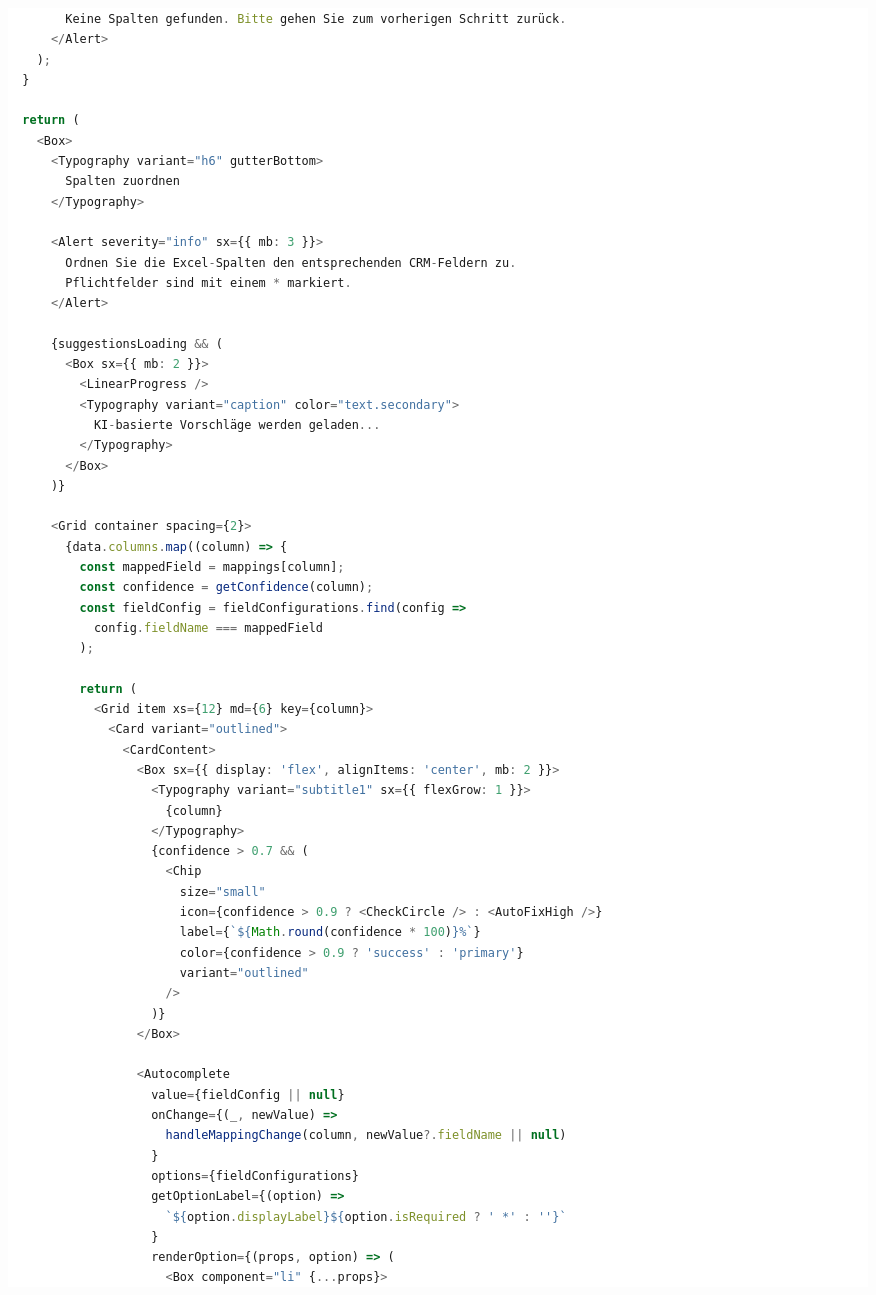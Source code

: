 ```typescript
        Keine Spalten gefunden. Bitte gehen Sie zum vorherigen Schritt zurück.
      </Alert>
    );
  }

  return (
    <Box>
      <Typography variant="h6" gutterBottom>
        Spalten zuordnen
      </Typography>
      
      <Alert severity="info" sx={{ mb: 3 }}>
        Ordnen Sie die Excel-Spalten den entsprechenden CRM-Feldern zu. 
        Pflichtfelder sind mit einem * markiert.
      </Alert>

      {suggestionsLoading && (
        <Box sx={{ mb: 2 }}>
          <LinearProgress />
          <Typography variant="caption" color="text.secondary">
            KI-basierte Vorschläge werden geladen...
          </Typography>
        </Box>
      )}

      <Grid container spacing={2}>
        {data.columns.map((column) => {
          const mappedField = mappings[column];
          const confidence = getConfidence(column);
          const fieldConfig = fieldConfigurations.find(config => 
            config.fieldName === mappedField
          );

          return (
            <Grid item xs={12} md={6} key={column}>
              <Card variant="outlined">
                <CardContent>
                  <Box sx={{ display: 'flex', alignItems: 'center', mb: 2 }}>
                    <Typography variant="subtitle1" sx={{ flexGrow: 1 }}>
                      {column}
                    </Typography>
                    {confidence > 0.7 && (
                      <Chip
                        size="small"
                        icon={confidence > 0.9 ? <CheckCircle /> : <AutoFixHigh />}
                        label={`${Math.round(confidence * 100)}%`}
                        color={confidence > 0.9 ? 'success' : 'primary'}
                        variant="outlined"
                      />
                    )}
                  </Box>

                  <Autocomplete
                    value={fieldConfig || null}
                    onChange={(_, newValue) => 
                      handleMappingChange(column, newValue?.fieldName || null)
                    }
                    options={fieldConfigurations}
                    getOptionLabel={(option) => 
                      `${option.displayLabel}${option.isRequired ? ' *' : ''}`
                    }
                    renderOption={(props, option) => (
                      <Box component="li" {...props}>
```